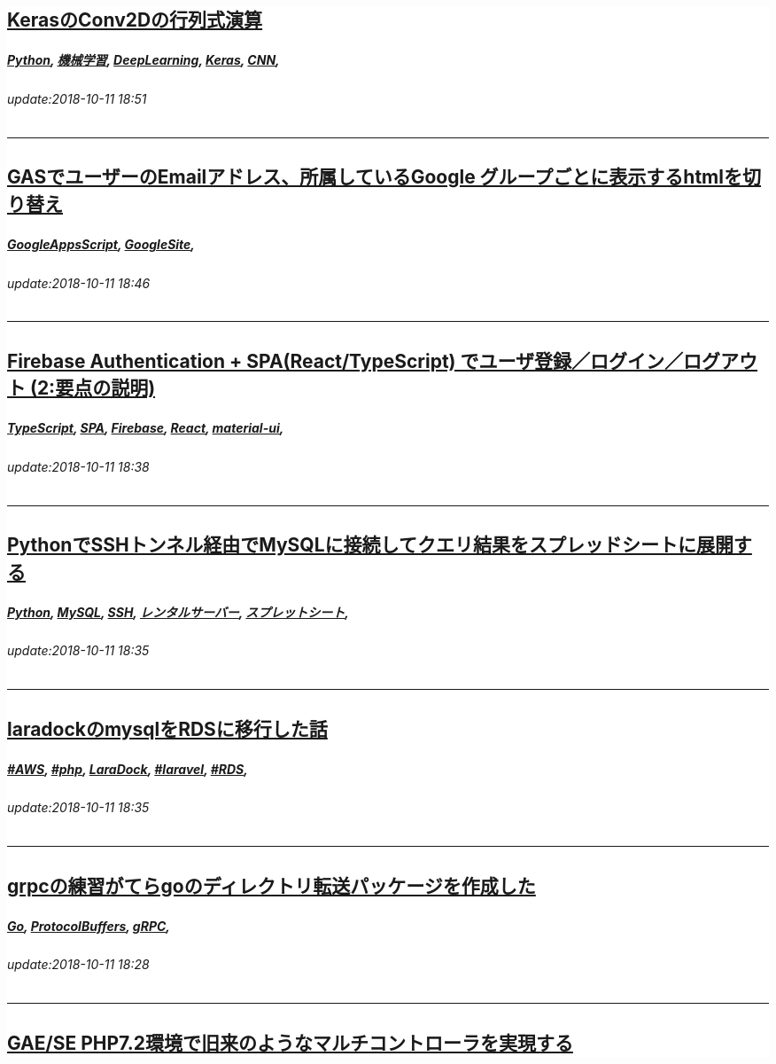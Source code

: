 ## [KerasのConv2Dの行列式演算](https://qiita.com/nishiha/items/bfd5dfcd7fffd3c529bc)
##### [Python](https://qiita.com/tags/Python), [機械学習](https://qiita.com/tags/機械学習), [DeepLearning](https://qiita.com/tags/DeepLearning), [Keras](https://qiita.com/tags/Keras), [CNN](https://qiita.com/tags/CNN), 
###### update:2018-10-11 18:51
---
## [GASでユーザーのEmailアドレス、所属しているGoogle グループごとに表示するhtmlを切り替え](https://qiita.com/Mio_mm/items/d1156837de48bed3bf4b)
##### [GoogleAppsScript](https://qiita.com/tags/GoogleAppsScript), [GoogleSite](https://qiita.com/tags/GoogleSite), 
###### update:2018-10-11 18:46
---
## [Firebase Authentication + SPA(React/TypeScript) でユーザ登録／ログイン／ログアウト (2:要点の説明)](https://qiita.com/katsu-o/items/b786601b49c50e50cdb9)
##### [TypeScript](https://qiita.com/tags/TypeScript), [SPA](https://qiita.com/tags/SPA), [Firebase](https://qiita.com/tags/Firebase), [React](https://qiita.com/tags/React), [material-ui](https://qiita.com/tags/material-ui), 
###### update:2018-10-11 18:38
---
## [PythonでSSHトンネル経由でMySQLに接続してクエリ結果をスプレッドシートに展開する](https://qiita.com/skouno25/items/c288fc1c920f3c4d3ccd)
##### [Python](https://qiita.com/tags/Python), [MySQL](https://qiita.com/tags/MySQL), [SSH](https://qiita.com/tags/SSH), [レンタルサーバー](https://qiita.com/tags/レンタルサーバー), [スプレットシート](https://qiita.com/tags/スプレットシート), 
###### update:2018-10-11 18:35
---
## [laradockのmysqlをRDSに移行した話 ](https://qiita.com/ichimura/items/20fe16ff3b4a8d23bc1e)
##### [#AWS](https://qiita.com/tags/#AWS), [#php](https://qiita.com/tags/#php), [LaraDock](https://qiita.com/tags/LaraDock), [#laravel](https://qiita.com/tags/#laravel), [#RDS](https://qiita.com/tags/#RDS), 
###### update:2018-10-11 18:35
---
## [grpcの練習がてらgoのディレクトリ転送パッケージを作成した](https://qiita.com/youtanagai/items/73557a8be4f643d044b8)
##### [Go](https://qiita.com/tags/Go), [ProtocolBuffers](https://qiita.com/tags/ProtocolBuffers), [gRPC](https://qiita.com/tags/gRPC), 
###### update:2018-10-11 18:28
---
## [GAE/SE PHP7.2環境で旧来のようなマルチコントローラを実現する](https://qiita.com/hnw/items/49370bd536ccf26ad618)